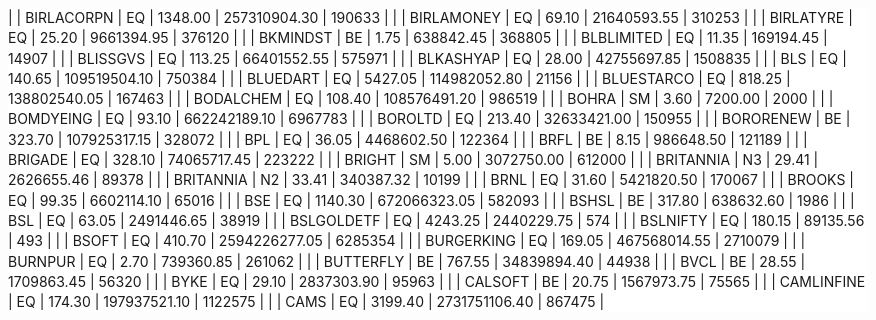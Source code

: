 |  | BIRLACORPN | EQ | 1348.00 | 257310904.30 | 190633 |
|  | BIRLAMONEY | EQ | 69.10 | 21640593.55 | 310253 |
|  | BIRLATYRE | EQ | 25.20 | 9661394.95 | 376120 |
|  | BKMINDST | BE | 1.75 | 638842.45 | 368805 |
|  | BLBLIMITED | EQ | 11.35 | 169194.45 | 14907 |
|  | BLISSGVS | EQ | 113.25 | 66401552.55 | 575971 |
|  | BLKASHYAP | EQ | 28.00 | 42755697.85 | 1508835 |
|  | BLS | EQ | 140.65 | 109519504.10 | 750384 |
|  | BLUEDART | EQ | 5427.05 | 114982052.80 | 21156 |
|  | BLUESTARCO | EQ | 818.25 | 138802540.05 | 167463 |
|  | BODALCHEM | EQ | 108.40 | 108576491.20 | 986519 |
|  | BOHRA | SM | 3.60 | 7200.00 | 2000 |
|  | BOMDYEING | EQ | 93.10 | 662242189.10 | 6967783 |
|  | BOROLTD | EQ | 213.40 | 32633421.00 | 150955 |
|  | BORORENEW | BE | 323.70 | 107925317.15 | 328072 |
|  | BPL | EQ | 36.05 | 4468602.50 | 122364 |
|  | BRFL | BE | 8.15 | 986648.50 | 121189 |
|  | BRIGADE | EQ | 328.10 | 74065717.45 | 223222 |
|  | BRIGHT | SM | 5.00 | 3072750.00 | 612000 |
|  | BRITANNIA | N3 | 29.41 | 2626655.46 | 89378 |
|  | BRITANNIA | N2 | 33.41 | 340387.32 | 10199 |
|  | BRNL | EQ | 31.60 | 5421820.50 | 170067 |
|  | BROOKS | EQ | 99.35 | 6602114.10 | 65016 |
|  | BSE | EQ | 1140.30 | 672066323.05 | 582093 |
|  | BSHSL | BE | 317.80 | 638632.60 | 1986 |
|  | BSL | EQ | 63.05 | 2491446.65 | 38919 |
|  | BSLGOLDETF | EQ | 4243.25 | 2440229.75 | 574 |
|  | BSLNIFTY | EQ | 180.15 | 89135.56 | 493 |
|  | BSOFT | EQ | 410.70 | 2594226277.05 | 6285354 |
|  | BURGERKING | EQ | 169.05 | 467568014.55 | 2710079 |
|  | BURNPUR | EQ | 2.70 | 739360.85 | 261062 |
|  | BUTTERFLY | BE | 767.55 | 34839894.40 | 44938 |
|  | BVCL | BE | 28.55 | 1709863.45 | 56320 |
|  | BYKE | EQ | 29.10 | 2837303.90 | 95963 |
|  | CALSOFT | BE | 20.75 | 1567973.75 | 75565 |
|  | CAMLINFINE | EQ | 174.30 | 197937521.10 | 1122575 |
|  | CAMS | EQ | 3199.40 | 2731751106.40 | 867475 |